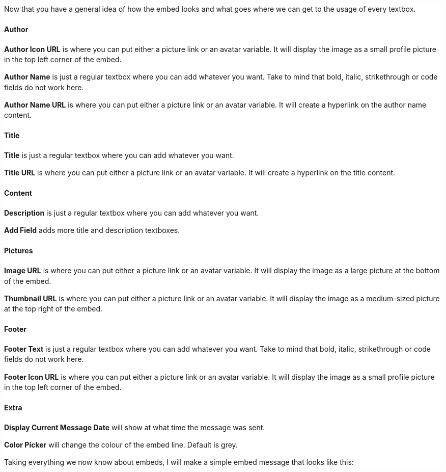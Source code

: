 Now that you have a general idea of how the embed looks and what goes where we can get to the usage of every textbox.

#### Author

**Author Icon URL** is where you can put either a picture link or an avatar variable. It will display the image as a small profile picture in the top left corner of the embed.

**Author Name** is just a regular textbox where you can add whatever you want. Take to mind that bold, italic, strikethrough or code fields do not work here.

**Author Name URL** is where you can put either a picture link or an avatar variable. It will create a hyperlink on the author name content.

#### Title

**Title** is just a regular textbox where you can add whatever you want.

**Title URL** is where you can put either a picture link or an avatar variable. It will create a hyperlink on the title content.

#### **Content**

**Description** is just a regular textbox where you can add whatever you want.

**Add Field** adds more title and description textboxes.

#### Pictures

**Image URL** is where you can put either a picture link or an avatar variable. It will display the image as a large picture at the bottom of the embed.

**Thumbnail URL** is where you can put either a picture link or an avatar variable. It will display the image as a medium-sized picture at the top right of the embed.

#### Footer

**Footer Text** is just a regular textbox where you can add whatever you want. Take to mind that bold, italic, strikethrough or code fields do not work here.

**Footer Icon URL** is where you can put either a picture link or an avatar variable. It will display the image as a small profile picture in the top left corner of the embed.

#### Extra

**Display Current Message Date** will show at what time the message was sent.

**Color Picker** will change the colour of the embed line. Default is grey.

Taking everything we now know about embeds, I will make a simple embed message that looks like this:
